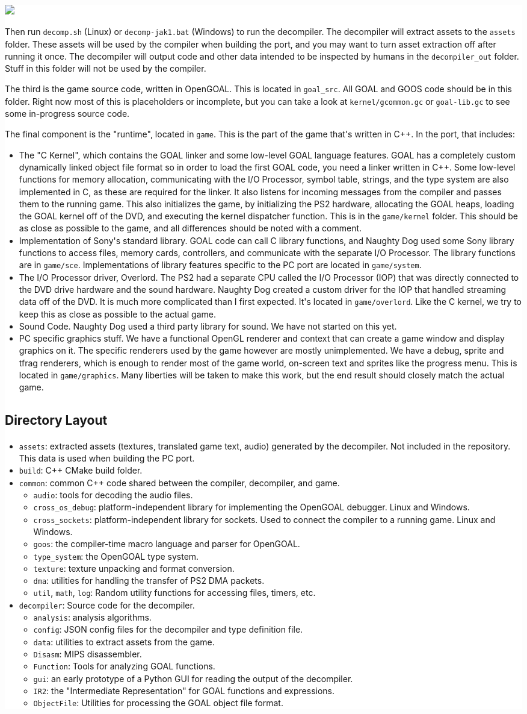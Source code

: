 ![](./docs/img/iso_data-help.png)

Then run `decomp.sh` (Linux) or `decomp-jak1.bat` (Windows) to run the decompiler. The decompiler will extract assets to the `assets` folder. These assets will be used by the compiler when building the port, and you may want to turn asset extraction off after running it once. The decompiler will output code and other data intended to be inspected by humans in the `decompiler_out` folder. Stuff in this folder will not be used by the compiler.

The third is the game source code, written in OpenGOAL. This is located in `goal_src`. All GOAL and GOOS code should be in this folder. Right now most of this is placeholders or incomplete, but you can take a look at `kernel/gcommon.gc` or `goal-lib.gc` to see some in-progress source code.

The final component is the "runtime", located in `game`. This is the part of the game that's written in C++. In the port, that includes:
- The "C Kernel", which contains the GOAL linker and some low-level GOAL language features. GOAL has a completely custom dynamically linked object file format so in order to load the first GOAL code, you need a linker written in C++. Some low-level functions for memory allocation, communicating with the I/O Processor, symbol table, strings, and the type system are also implemented in C, as these are required for the linker. It also listens for incoming messages from the compiler and passes them to the running game. This also initializes the game, by initializing the PS2 hardware, allocating the GOAL heaps, loading the GOAL kernel off of the DVD, and executing the kernel dispatcher function. This is in the `game/kernel` folder. This should be as close as possible to the game, and all differences should be noted with a comment.
- Implementation of Sony's standard library. GOAL code can call C library functions, and Naughty Dog used some Sony library functions to access files, memory cards, controllers, and communicate with the separate I/O Processor. The library functions are in `game/sce`. Implementations of library features specific to the PC port are located in `game/system`.
- The I/O Processor driver, Overlord. The PS2 had a separate CPU called the I/O Processor (IOP) that was directly connected to the DVD drive hardware and the sound hardware. Naughty Dog created a custom driver for the IOP that handled streaming data off of the DVD. It is much more complicated than I first expected. It's located in `game/overlord`. Like the C kernel, we try to keep this as close as possible to the actual game.
- Sound Code. Naughty Dog used a third party library for sound. We have not started on this yet.
- PC specific graphics stuff. We have a functional OpenGL renderer and context that can create a game window and display graphics on it. The specific renderers used by the game however are mostly unimplemented. We have a debug, sprite and tfrag renderers, which is enough to render most of the game world, on-screen text and sprites like the progress menu. This is located in `game/graphics`. Many liberties will be taken to make this work, but the end result should closely match the actual game.

## Directory Layout

- `assets`: extracted assets (textures, translated game text, audio) generated by the decompiler. Not included in the repository. This data is used when building the PC port.
- `build`: C++ CMake build folder.
- `common`: common C++ code shared between the compiler, decompiler, and game.
    - `audio`: tools for decoding the audio files.
    - `cross_os_debug`: platform-independent library for implementing the OpenGOAL debugger. Linux and Windows.
    - `cross_sockets`: platform-independent library for sockets. Used to connect the compiler to a running game. Linux and Windows.
    - `goos`: the compiler-time macro language and parser for OpenGOAL.
    - `type_system`: the OpenGOAL type system.
    - `texture`: texture unpacking and format conversion.
    - `dma`: utilities for handling the transfer of PS2 DMA packets.
    - `util`, `math`, `log`: Random utility functions for accessing files, timers, etc.
- `decompiler`: Source code for the decompiler.
    - `analysis`: analysis algorithms.
    - `config`: JSON config files for the decompiler and type definition file.
    - `data`: utilities to extract assets from the game.
    - `Disasm`: MIPS disassembler.
    - `Function`: Tools for analyzing GOAL functions.
    - `gui`: an early prototype of a Python GUI for reading the output of the decompiler.
    - `IR2`: the "Intermediate Representation" for GOAL functions and expressions.
    - `ObjectFile`: Utilities for processing the GOAL object file format.